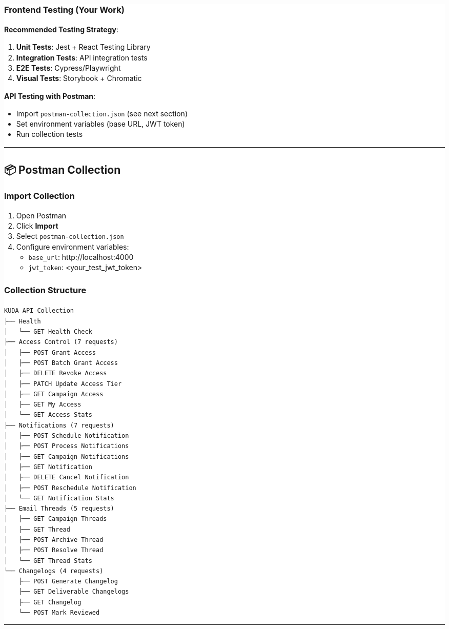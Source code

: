 ### Frontend Testing (Your Work)

**Recommended Testing Strategy**:
1. **Unit Tests**: Jest + React Testing Library
2. **Integration Tests**: API integration tests
3. **E2E Tests**: Cypress/Playwright
4. **Visual Tests**: Storybook + Chromatic

**API Testing with Postman**:
- Import `postman-collection.json` (see next section)
- Set environment variables (base URL, JWT token)
- Run collection tests

---

## 📦 Postman Collection

### Import Collection

1. Open Postman
2. Click **Import**
3. Select `postman-collection.json`
4. Configure environment variables:
   - `base_url`: http://localhost:4000
   - `jwt_token`: <your_test_jwt_token>

### Collection Structure

```
KUDA API Collection
├── Health
│   └── GET Health Check
├── Access Control (7 requests)
│   ├── POST Grant Access
│   ├── POST Batch Grant Access
│   ├── DELETE Revoke Access
│   ├── PATCH Update Access Tier
│   ├── GET Campaign Access
│   ├── GET My Access
│   └── GET Access Stats
├── Notifications (7 requests)
│   ├── POST Schedule Notification
│   ├── POST Process Notifications
│   ├── GET Campaign Notifications
│   ├── GET Notification
│   ├── DELETE Cancel Notification
│   ├── POST Reschedule Notification
│   └── GET Notification Stats
├── Email Threads (5 requests)
│   ├── GET Campaign Threads
│   ├── GET Thread
│   ├── POST Archive Thread
│   ├── POST Resolve Thread
│   └── GET Thread Stats
└── Changelogs (4 requests)
    ├── POST Generate Changelog
    ├── GET Deliverable Changelogs
    ├── GET Changelog
    └── POST Mark Reviewed
```

---